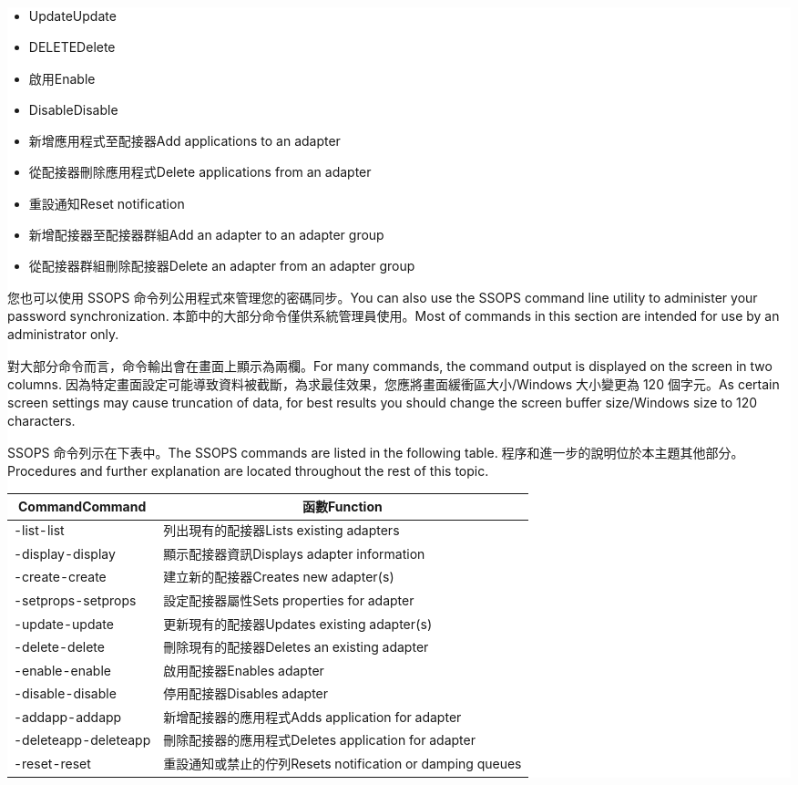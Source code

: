 -   <span data-ttu-id="d1d1d-108">Update</span><span class="sxs-lookup"><span data-stu-id="d1d1d-108">Update</span></span>  
  
-   <span data-ttu-id="d1d1d-109">DELETE</span><span class="sxs-lookup"><span data-stu-id="d1d1d-109">Delete</span></span>  
  
-   <span data-ttu-id="d1d1d-110">啟用</span><span class="sxs-lookup"><span data-stu-id="d1d1d-110">Enable</span></span>  
  
-   <span data-ttu-id="d1d1d-111">Disable</span><span class="sxs-lookup"><span data-stu-id="d1d1d-111">Disable</span></span>  
  
-   <span data-ttu-id="d1d1d-112">新增應用程式至配接器</span><span class="sxs-lookup"><span data-stu-id="d1d1d-112">Add applications to an adapter</span></span>  
  
-   <span data-ttu-id="d1d1d-113">從配接器刪除應用程式</span><span class="sxs-lookup"><span data-stu-id="d1d1d-113">Delete applications from an adapter</span></span>  
  
-   <span data-ttu-id="d1d1d-114">重設通知</span><span class="sxs-lookup"><span data-stu-id="d1d1d-114">Reset notification</span></span>  
  
-   <span data-ttu-id="d1d1d-115">新增配接器至配接器群組</span><span class="sxs-lookup"><span data-stu-id="d1d1d-115">Add an adapter to an adapter group</span></span>  
  
-   <span data-ttu-id="d1d1d-116">從配接器群組刪除配接器</span><span class="sxs-lookup"><span data-stu-id="d1d1d-116">Delete an adapter from an adapter group</span></span>  
  
 <span data-ttu-id="d1d1d-117">您也可以使用 SSOPS 命令列公用程式來管理您的密碼同步。</span><span class="sxs-lookup"><span data-stu-id="d1d1d-117">You can also use the SSOPS command line utility to administer your password synchronization.</span></span> <span data-ttu-id="d1d1d-118">本節中的大部分命令僅供系統管理員使用。</span><span class="sxs-lookup"><span data-stu-id="d1d1d-118">Most of commands in this section are intended for use by an administrator only.</span></span>  
  
 <span data-ttu-id="d1d1d-119">對大部分命令而言，命令輸出會在畫面上顯示為兩欄。</span><span class="sxs-lookup"><span data-stu-id="d1d1d-119">For many commands, the command output is displayed on the screen in two columns.</span></span> <span data-ttu-id="d1d1d-120">因為特定畫面設定可能導致資料被截斷，為求最佳效果，您應將畫面緩衝區大小/Windows 大小變更為 120 個字元。</span><span class="sxs-lookup"><span data-stu-id="d1d1d-120">As certain screen settings may cause truncation of data, for best results you should change the screen buffer size/Windows size to 120 characters.</span></span>  
  
 <span data-ttu-id="d1d1d-121">SSOPS 命令列示在下表中。</span><span class="sxs-lookup"><span data-stu-id="d1d1d-121">The SSOPS commands are listed in the following table.</span></span> <span data-ttu-id="d1d1d-122">程序和進一步的說明位於本主題其他部分。</span><span class="sxs-lookup"><span data-stu-id="d1d1d-122">Procedures and further explanation are located throughout the rest of this topic.</span></span>  
  
|<span data-ttu-id="d1d1d-123">Command</span><span class="sxs-lookup"><span data-stu-id="d1d1d-123">Command</span></span>|<span data-ttu-id="d1d1d-124">函數</span><span class="sxs-lookup"><span data-stu-id="d1d1d-124">Function</span></span>|  
|-------------|--------------|  
|<span data-ttu-id="d1d1d-125">-list</span><span class="sxs-lookup"><span data-stu-id="d1d1d-125">-list</span></span>|<span data-ttu-id="d1d1d-126">列出現有的配接器</span><span class="sxs-lookup"><span data-stu-id="d1d1d-126">Lists existing adapters</span></span>|  
|<span data-ttu-id="d1d1d-127">-display</span><span class="sxs-lookup"><span data-stu-id="d1d1d-127">-display</span></span>|<span data-ttu-id="d1d1d-128">顯示配接器資訊</span><span class="sxs-lookup"><span data-stu-id="d1d1d-128">Displays adapter information</span></span>|  
|<span data-ttu-id="d1d1d-129">-create</span><span class="sxs-lookup"><span data-stu-id="d1d1d-129">-create</span></span>|<span data-ttu-id="d1d1d-130">建立新的配接器</span><span class="sxs-lookup"><span data-stu-id="d1d1d-130">Creates new adapter(s)</span></span>|  
|<span data-ttu-id="d1d1d-131">-setprops</span><span class="sxs-lookup"><span data-stu-id="d1d1d-131">-setprops</span></span>|<span data-ttu-id="d1d1d-132">設定配接器屬性</span><span class="sxs-lookup"><span data-stu-id="d1d1d-132">Sets properties for adapter</span></span>|  
|<span data-ttu-id="d1d1d-133">-update</span><span class="sxs-lookup"><span data-stu-id="d1d1d-133">-update</span></span>|<span data-ttu-id="d1d1d-134">更新現有的配接器</span><span class="sxs-lookup"><span data-stu-id="d1d1d-134">Updates existing adapter(s)</span></span>|  
|<span data-ttu-id="d1d1d-135">-delete</span><span class="sxs-lookup"><span data-stu-id="d1d1d-135">-delete</span></span>|<span data-ttu-id="d1d1d-136">刪除現有的配接器</span><span class="sxs-lookup"><span data-stu-id="d1d1d-136">Deletes an existing adapter</span></span>|  
|<span data-ttu-id="d1d1d-137">-enable</span><span class="sxs-lookup"><span data-stu-id="d1d1d-137">-enable</span></span>|<span data-ttu-id="d1d1d-138">啟用配接器</span><span class="sxs-lookup"><span data-stu-id="d1d1d-138">Enables adapter</span></span>|  
|<span data-ttu-id="d1d1d-139">-disable</span><span class="sxs-lookup"><span data-stu-id="d1d1d-139">-disable</span></span>|<span data-ttu-id="d1d1d-140">停用配接器</span><span class="sxs-lookup"><span data-stu-id="d1d1d-140">Disables adapter</span></span>|  
|<span data-ttu-id="d1d1d-141">-addapp</span><span class="sxs-lookup"><span data-stu-id="d1d1d-141">-addapp</span></span>|<span data-ttu-id="d1d1d-142">新增配接器的應用程式</span><span class="sxs-lookup"><span data-stu-id="d1d1d-142">Adds application for adapter</span></span>|  
|<span data-ttu-id="d1d1d-143">-deleteapp</span><span class="sxs-lookup"><span data-stu-id="d1d1d-143">-deleteapp</span></span>|<span data-ttu-id="d1d1d-144">刪除配接器的應用程式</span><span class="sxs-lookup"><span data-stu-id="d1d1d-144">Deletes application for adapter</span></span>|  
|<span data-ttu-id="d1d1d-145">-reset</span><span class="sxs-lookup"><span data-stu-id="d1d1d-145">-reset</span></span>|<span data-ttu-id="d1d1d-146">重設通知或禁止的佇列</span><span class="sxs-lookup"><span data-stu-id="d1d1d-146">Resets notification or damping queues</span></span>|  